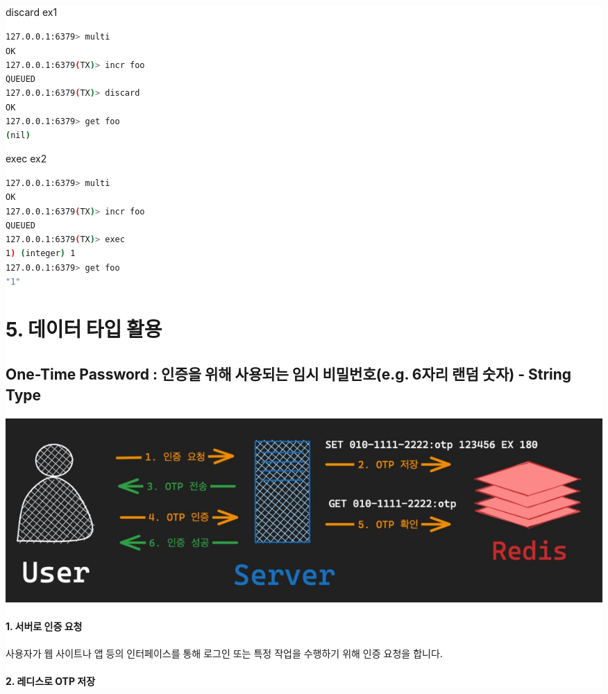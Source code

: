 discard ex1

```sh
127.0.0.1:6379> multi
OK
127.0.0.1:6379(TX)> incr foo
QUEUED
127.0.0.1:6379(TX)> discard
OK
127.0.0.1:6379> get foo
(nil)
```

exec ex2

```sh
127.0.0.1:6379> multi
OK
127.0.0.1:6379(TX)> incr foo
QUEUED
127.0.0.1:6379(TX)> exec
1) (integer) 1
127.0.0.1:6379> get foo
"1"
```



# 5. 데이터 타입 활용 

## One-Time Password : 인증을 위해 사용되는 임시 비밀번호(e.g. 6자리 랜덤 숫자) - String Type

<img src="./images//image-20230902161903560.png">

#### 1. 서버로 인증 요청

사용자가 웹 사이트나 앱 등의 인터페이스를 통해 로그인 또는 특정 작업을 수행하기 위해 인증 요청을 합니다.

#### 2. 레디스로 OTP 저장
